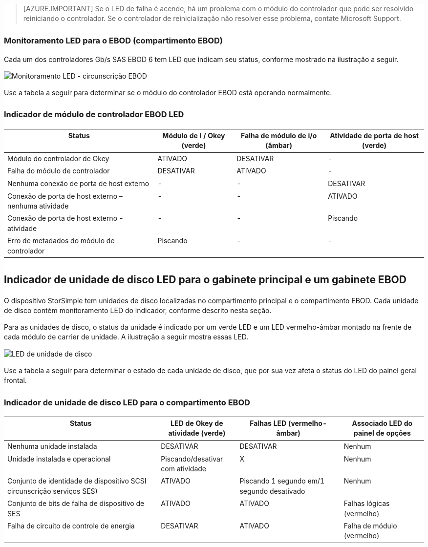 >[AZURE.IMPORTANT] 
Se o LED de falha é acende, há um problema com o módulo do controlador que pode ser resolvido reiniciando o controlador. Se o controlador de reinicialização não resolver esse problema, contate Microsoft Support.  


### <a name="monitoring-leds-for-the-ebod-ebod-enclosure"></a>Monitoramento LED para o EBOD (compartimento EBOD)  

Cada um dos controladores Gb/s SAS EBOD 6 tem LED que indicam seu status, conforme mostrado na ilustração a seguir.  

  ![Monitoramento LED - circunscrição EBOD][5]

Use a tabela a seguir para determinar se o módulo do controlador EBOD está operando normalmente.  

### <a name="ebod-controller-module-indicator-leds"></a>Indicador de módulo de controlador EBOD LED  

|Status | Módulo de i / Okey (verde) | Falha de módulo de i/o (âmbar) | Atividade de porta de host (verde) |
|-------|----------------------|-------------------------------|----------------------------|
| Módulo do controlador de Okey | ATIVADO | DESATIVAR | - |
| Falha do módulo de controlador | DESATIVAR | ATIVADO | - |
| Nenhuma conexão de porta de host externo | - | - | DESATIVAR |
| Conexão de porta de host externo – nenhuma atividade | - | - | ATIVADO |
| Conexão de porta de host externo - atividade | - | - | Piscando |
| Erro de metadados do módulo de controlador | Piscando | - | - |

## <a name="disk-drive-indicator-leds-for-the-primary-enclosure-and-ebod-enclosure"></a>Indicador de unidade de disco LED para o gabinete principal e um gabinete EBOD

O dispositivo StorSimple tem unidades de disco localizadas no compartimento principal e o compartimento EBOD. Cada unidade de disco contém monitoramento LED do indicador, conforme descrito nesta seção. 

Para as unidades de disco, o status da unidade é indicado por um verde LED e um LED vermelho-âmbar montado na frente de cada módulo de carrier de unidade. A ilustração a seguir mostra essas LED.

  ![LED de unidade de disco][6]
 
Use a tabela a seguir para determinar o estado de cada unidade de disco, que por sua vez afeta o status do LED do painel geral frontal.  

### <a name="disk-drive-indicator-leds-for-the-ebod-enclosure"></a>Indicador de unidade de disco LED para o compartimento EBOD  

| Status | LED de Okey de atividade (verde) | Falhas LED (vermelho-âmbar) | Associado LED do painel de opções |
|-------|--------------------------|----------------------|-------------------------|
| Nenhuma unidade instalada | DESATIVAR | DESATIVAR | Nenhum |
| Unidade instalada e operacional | Piscando/desativar com atividade | X | Nenhum |
| Conjunto de identidade de dispositivo SCSI circunscrição serviços SES) | ATIVADO | Piscando 1 segundo em/1 segundo desativado | Nenhum |
| Conjunto de bits de falha de dispositivo de SES | ATIVADO | ATIVADO | Falhas lógicas (vermelho) |
| Falha de circuito de controle de energia | DESATIVAR | ATIVADO | Falha de módulo (vermelho) |


[1]: ./media/storsimple-monitoring-indicators/storsimple-monitoring-indicators-IMAGE01.png
[2]: ./media/storsimple-monitoring-indicators/storsimple-monitoring-indicators-IMAGE02.png
[3]: ./media/storsimple-monitoring-indicators/storsimple-monitoring-indicators-IMAGE03.png
[4]: ./media/storsimple-monitoring-indicators/storsimple-monitoring-indicators-IMAGE04.png
[5]: ./media/storsimple-monitoring-indicators/storsimple-monitoring-indicators-IMAGE05.png
[6]: ./media/storsimple-monitoring-indicators/storsimple-monitoring-indicators-IMAGE06.png